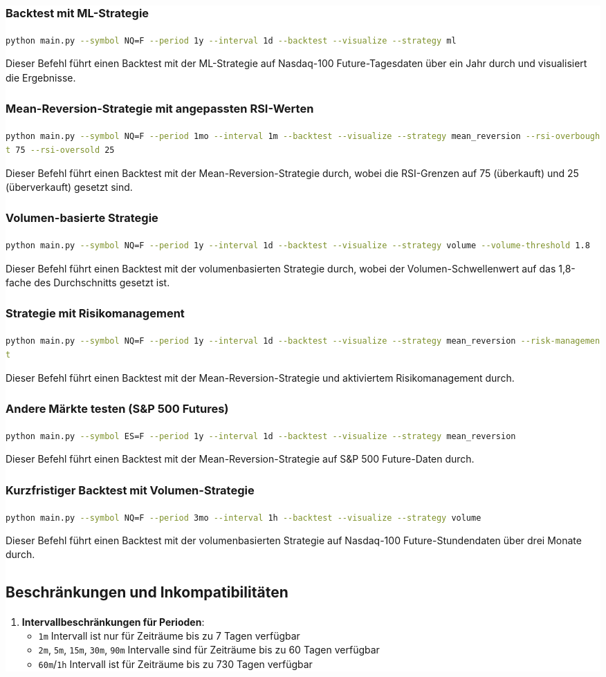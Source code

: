 ### Backtest mit ML-Strategie

```bash
python main.py --symbol NQ=F --period 1y --interval 1d --backtest --visualize --strategy ml
```
Dieser Befehl führt einen Backtest mit der ML-Strategie auf Nasdaq-100 Future-Tagesdaten über ein Jahr durch und visualisiert die Ergebnisse.

### Mean-Reversion-Strategie mit angepassten RSI-Werten

```bash
python main.py --symbol NQ=F --period 1mo --interval 1m --backtest --visualize --strategy mean_reversion --rsi-overbought 75 --rsi-oversold 25
```
Dieser Befehl führt einen Backtest mit der Mean-Reversion-Strategie durch, wobei die RSI-Grenzen auf 75 (überkauft) und 25 (überverkauft) gesetzt sind.

### Volumen-basierte Strategie

```bash
python main.py --symbol NQ=F --period 1y --interval 1d --backtest --visualize --strategy volume --volume-threshold 1.8
```
Dieser Befehl führt einen Backtest mit der volumenbasierten Strategie durch, wobei der Volumen-Schwellenwert auf das 1,8-fache des Durchschnitts gesetzt ist.

### Strategie mit Risikomanagement

```bash
python main.py --symbol NQ=F --period 1y --interval 1d --backtest --visualize --strategy mean_reversion --risk-management
```
Dieser Befehl führt einen Backtest mit der Mean-Reversion-Strategie und aktiviertem Risikomanagement durch.

### Andere Märkte testen (S&P 500 Futures)

```bash
python main.py --symbol ES=F --period 1y --interval 1d --backtest --visualize --strategy mean_reversion
```
Dieser Befehl führt einen Backtest mit der Mean-Reversion-Strategie auf S&P 500 Future-Daten durch.

### Kurzfristiger Backtest mit Volumen-Strategie

```bash
python main.py --symbol NQ=F --period 3mo --interval 1h --backtest --visualize --strategy volume
```
Dieser Befehl führt einen Backtest mit der volumenbasierten Strategie auf Nasdaq-100 Future-Stundendaten über drei Monate durch.

## Beschränkungen und Inkompatibilitäten

1. **Intervallbeschränkungen für Perioden**:
   - `1m` Intervall ist nur für Zeiträume bis zu 7 Tagen verfügbar
   - `2m`, `5m`, `15m`, `30m`, `90m` Intervalle sind für Zeiträume bis zu 60 Tagen verfügbar
   - `60m`/`1h` Intervall ist für Zeiträume bis zu 730 Tagen verfügbar
